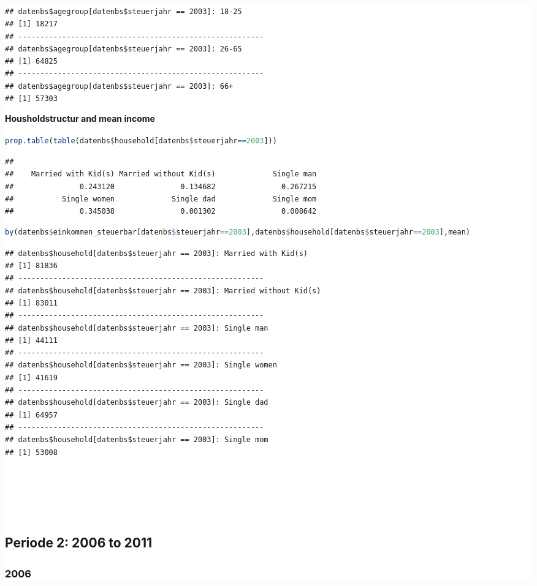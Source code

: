 ```
## datenbs$agegroup[datenbs$steuerjahr == 2003]: 18-25
## [1] 18217
## -------------------------------------------------------- 
## datenbs$agegroup[datenbs$steuerjahr == 2003]: 26-65
## [1] 64825
## -------------------------------------------------------- 
## datenbs$agegroup[datenbs$steuerjahr == 2003]: 66+
## [1] 57303
```

**Housholdstructur and mean income**

```r
prop.table(table(datenbs$household[datenbs$steuerjahr==2003]))
```

```
## 
##    Married with Kid(s) Married without Kid(s)             Single man 
##               0.243120               0.134682               0.267215 
##           Single women             Single dad             Single mom 
##               0.345038               0.001302               0.008642
```

```r
by(datenbs$einkommen_steuerbar[datenbs$steuerjahr==2003],datenbs$household[datenbs$steuerjahr==2003],mean)
```

```
## datenbs$household[datenbs$steuerjahr == 2003]: Married with Kid(s)
## [1] 81836
## -------------------------------------------------------- 
## datenbs$household[datenbs$steuerjahr == 2003]: Married without Kid(s)
## [1] 83011
## -------------------------------------------------------- 
## datenbs$household[datenbs$steuerjahr == 2003]: Single man
## [1] 44111
## -------------------------------------------------------- 
## datenbs$household[datenbs$steuerjahr == 2003]: Single women
## [1] 41619
## -------------------------------------------------------- 
## datenbs$household[datenbs$steuerjahr == 2003]: Single dad
## [1] 64957
## -------------------------------------------------------- 
## datenbs$household[datenbs$steuerjahr == 2003]: Single mom
## [1] 53008
```

<br><br>
<br><br>

## Periode 2: 2006 to 2011

### 2006
